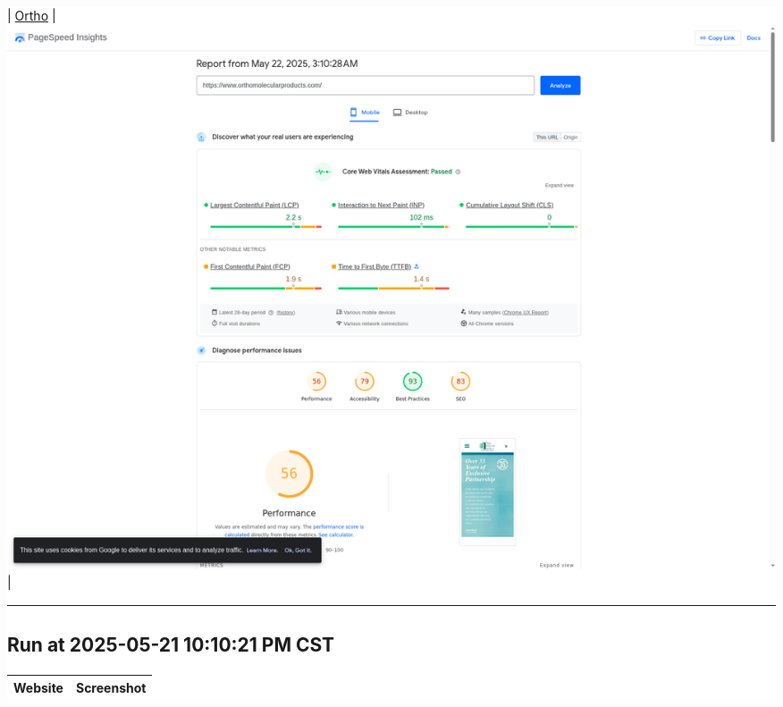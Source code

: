 | [Ortho](https://pagespeed.web.dev/analysis/https-www-orthomolecularproducts-com/i5zr321orb?form_factor=mobile) | ![Ortho Screenshot](Ortho/Ortho-i5zr321orb.png) |

---

## Run at 2025-05-21 10:10:21 PM CST

| Website | Screenshot |
|---------|------------|